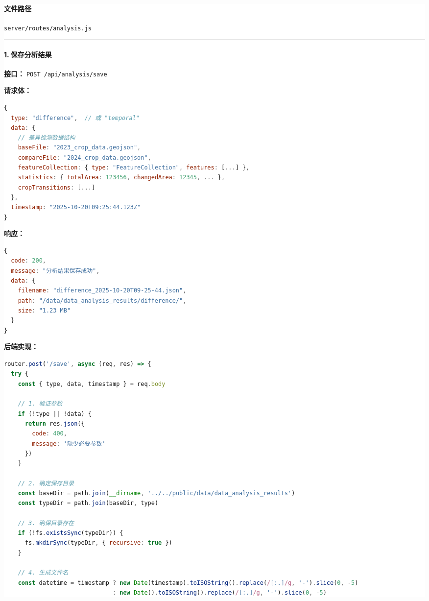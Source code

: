 #### 文件路径
`server/routes/analysis.js`

---

#### 1. 保存分析结果

**接口：** `POST /api/analysis/save`

**请求体：**

```javascript
{
  type: "difference",  // 或 "temporal"
  data: {
    // 差异检测数据结构
    baseFile: "2023_crop_data.geojson",
    compareFile: "2024_crop_data.geojson",
    featureCollection: { type: "FeatureCollection", features: [...] },
    statistics: { totalArea: 123456, changedArea: 12345, ... },
    cropTransitions: [...]
  },
  timestamp: "2025-10-20T09:25:44.123Z"
}
```

**响应：**

```javascript
{
  code: 200,
  message: "分析结果保存成功",
  data: {
    filename: "difference_2025-10-20T09-25-44.json",
    path: "/data/data_analysis_results/difference/",
    size: "1.23 MB"
  }
}
```

**后端实现：**

```javascript
router.post('/save', async (req, res) => {
  try {
    const { type, data, timestamp } = req.body
    
    // 1. 验证参数
    if (!type || !data) {
      return res.json({
        code: 400,
        message: '缺少必要参数'
      })
    }
    
    // 2. 确定保存目录
    const baseDir = path.join(__dirname, '../../public/data/data_analysis_results')
    const typeDir = path.join(baseDir, type)
    
    // 3. 确保目录存在
    if (!fs.existsSync(typeDir)) {
      fs.mkdirSync(typeDir, { recursive: true })
    }
    
    // 4. 生成文件名
    const datetime = timestamp ? new Date(timestamp).toISOString().replace(/[:.]/g, '-').slice(0, -5) 
                               : new Date().toISOString().replace(/[:.]/g, '-').slice(0, -5)
```